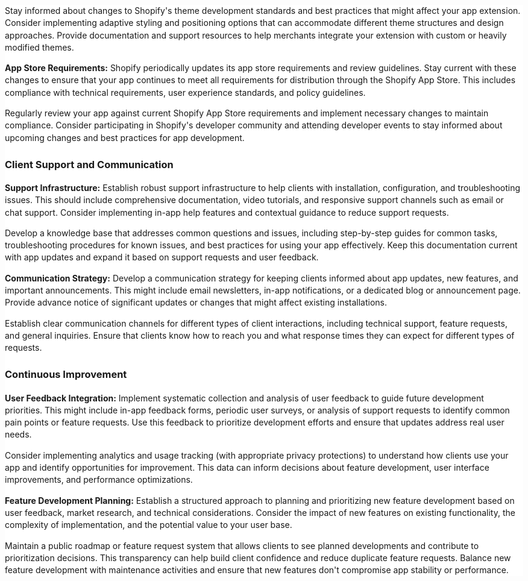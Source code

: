 Stay informed about changes to Shopify's theme development standards and best practices that might affect your app extension. Consider implementing adaptive styling and positioning options that can accommodate different theme structures and design approaches. Provide documentation and support resources to help merchants integrate your extension with custom or heavily modified themes.

**App Store Requirements:** Shopify periodically updates its app store requirements and review guidelines. Stay current with these changes to ensure that your app continues to meet all requirements for distribution through the Shopify App Store. This includes compliance with technical requirements, user experience standards, and policy guidelines.

Regularly review your app against current Shopify App Store requirements and implement necessary changes to maintain compliance. Consider participating in Shopify's developer community and attending developer events to stay informed about upcoming changes and best practices for app development.

### Client Support and Communication

**Support Infrastructure:** Establish robust support infrastructure to help clients with installation, configuration, and troubleshooting issues. This should include comprehensive documentation, video tutorials, and responsive support channels such as email or chat support. Consider implementing in-app help features and contextual guidance to reduce support requests.

Develop a knowledge base that addresses common questions and issues, including step-by-step guides for common tasks, troubleshooting procedures for known issues, and best practices for using your app effectively. Keep this documentation current with app updates and expand it based on support requests and user feedback.

**Communication Strategy:** Develop a communication strategy for keeping clients informed about app updates, new features, and important announcements. This might include email newsletters, in-app notifications, or a dedicated blog or announcement page. Provide advance notice of significant updates or changes that might affect existing installations.

Establish clear communication channels for different types of client interactions, including technical support, feature requests, and general inquiries. Ensure that clients know how to reach you and what response times they can expect for different types of requests.

### Continuous Improvement

**User Feedback Integration:** Implement systematic collection and analysis of user feedback to guide future development priorities. This might include in-app feedback forms, periodic user surveys, or analysis of support requests to identify common pain points or feature requests. Use this feedback to prioritize development efforts and ensure that updates address real user needs.

Consider implementing analytics and usage tracking (with appropriate privacy protections) to understand how clients use your app and identify opportunities for improvement. This data can inform decisions about feature development, user interface improvements, and performance optimizations.

**Feature Development Planning:** Establish a structured approach to planning and prioritizing new feature development based on user feedback, market research, and technical considerations. Consider the impact of new features on existing functionality, the complexity of implementation, and the potential value to your user base.

Maintain a public roadmap or feature request system that allows clients to see planned developments and contribute to prioritization decisions. This transparency can help build client confidence and reduce duplicate feature requests. Balance new feature development with maintenance activities and ensure that new features don't compromise app stability or performance.

